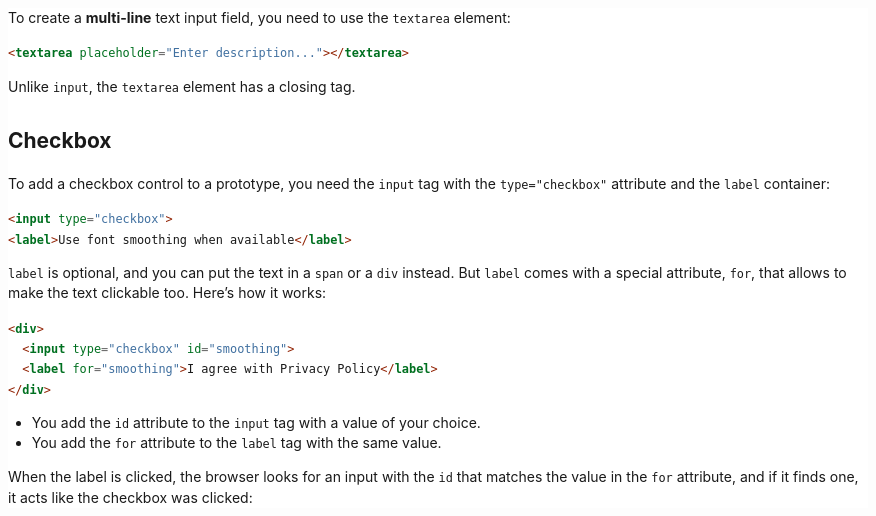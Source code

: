 <iframe height="200" style="width: 100%;" scrolling="no" title="Core—Form—email and password input" src="//codepen.io/andgordy/embed/mYdRQy/?height=200&theme-id=36403&default-tab=result" frameborder="no" allowtransparency="true" allowfullscreen="true">
  See the Pen <a href='https://codepen.io/andgordy/pen/mYdRQy/'>Core—Form—email and password input</a> by And Gordy
  (<a href='https://codepen.io/andgordy'>@andgordy</a>) on <a href='https://codepen.io'>CodePen</a>.
</iframe>

To create a **multi-line** text input field, you need to use the `textarea` element:

```html
<textarea placeholder="Enter description..."></textarea>
```

<iframe height="277" style="width: 100%;" scrolling="no" title="Core—Form—textarea" src="//codepen.io/andgordy/embed/rgNjQK/?height=277&theme-id=36403&default-tab=result" frameborder="no" allowtransparency="true" allowfullscreen="true">
  See the Pen <a href='https://codepen.io/andgordy/pen/rgNjQK/'>Core—Form—textarea</a> by And Gordy
  (<a href='https://codepen.io/andgordy'>@andgordy</a>) on <a href='https://codepen.io'>CodePen</a>.
</iframe>

Unlike `input`, the `textarea` element has a closing tag. 

## Checkbox

To add a checkbox control to a prototype, you need the `input` tag with the `type="checkbox"` attribute and the `label` container:

```html
<input type="checkbox">
<label>Use font smoothing when available</label>
```

<iframe height="210" style="width: 100%;" scrolling="no" title="Core—Form—checkbox" src="//codepen.io/andgordy/embed/NVWdep/?height=210&theme-id=36403&default-tab=result" frameborder="no" allowtransparency="true" allowfullscreen="true">
  See the Pen <a href='https://codepen.io/andgordy/pen/NVWdep/'>Core—Form—checkbox</a> by And Gordy
  (<a href='https://codepen.io/andgordy'>@andgordy</a>) on <a href='https://codepen.io'>CodePen</a>.
</iframe>

`label` is optional, and you can put the text in a `span` or a `div` instead. But `label` comes with a special attribute, `for`, that allows to make the text clickable too. Here’s how it works:

```html
<div>
  <input type="checkbox" id="smoothing">
  <label for="smoothing">I agree with Privacy Policy</label>
</div>
```

- You add the `id` attribute to the `input` tag with a value of your choice.
- You add the `for` attribute to the `label` tag with the same value.

When the label is clicked, the browser looks for an input with the `id` that matches the value in the `for` attribute, and if it finds one, it acts like the checkbox was clicked:

<iframe height="210" style="width: 100%;" scrolling="no" title="Core—Form—checkbox, clickable" src="//codepen.io/andgordy/embed/joVZdq/?height=210&theme-id=36403&default-tab=result" frameborder="no" allowtransparency="true" allowfullscreen="true">
  See the Pen <a href='https://codepen.io/andgordy/pen/joVZdq/'>Core—Form—checkbox, clickable</a> by And Gordy
  (<a href='https://codepen.io/andgordy'>@andgordy</a>) on <a href='https://codepen.io'>CodePen</a>.
</iframe>
